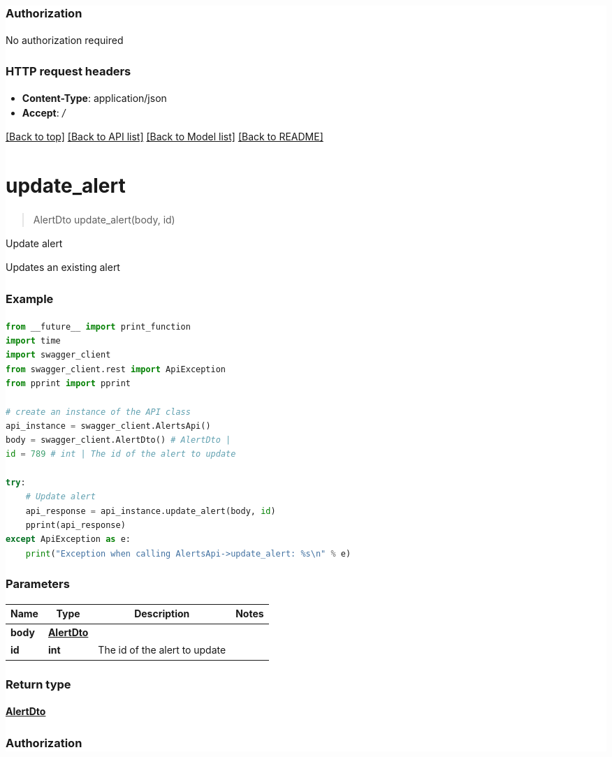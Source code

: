 ### Authorization

No authorization required

### HTTP request headers

 - **Content-Type**: application/json
 - **Accept**: */*

[[Back to top]](#) [[Back to API list]](../README.md#documentation-for-api-endpoints) [[Back to Model list]](../README.md#documentation-for-models) [[Back to README]](../README.md)

# **update_alert**
> AlertDto update_alert(body, id)

Update alert

Updates an existing alert

### Example
```python
from __future__ import print_function
import time
import swagger_client
from swagger_client.rest import ApiException
from pprint import pprint

# create an instance of the API class
api_instance = swagger_client.AlertsApi()
body = swagger_client.AlertDto() # AlertDto | 
id = 789 # int | The id of the alert to update

try:
    # Update alert
    api_response = api_instance.update_alert(body, id)
    pprint(api_response)
except ApiException as e:
    print("Exception when calling AlertsApi->update_alert: %s\n" % e)
```

### Parameters

Name | Type | Description  | Notes
------------- | ------------- | ------------- | -------------
 **body** | [**AlertDto**](AlertDto.md)|  | 
 **id** | **int**| The id of the alert to update | 

### Return type

[**AlertDto**](AlertDto.md)

### Authorization
